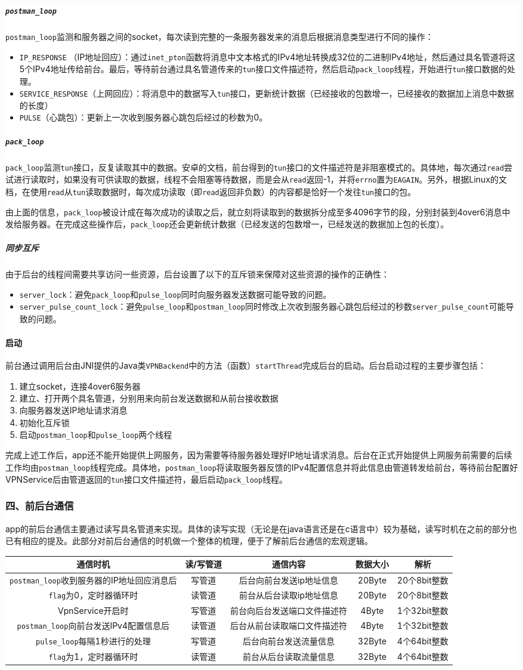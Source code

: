 ##### `postman_loop`

`postman_loop`监测和服务器之间的socket，每次读到完整的一条服务器发来的消息后根据消息类型进行不同的操作：

* `IP_RESPONSE` （IP地址回应）：通过`inet_pton`函数将消息中文本格式的IPv4地址转换成32位的二进制IPv4地址，然后通过具名管道将这5个IPv4地址传给前台。最后，等待前台通过具名管道传来的`tun`接口文件描述符，然后启动`pack_loop`线程，开始进行`tun`接口数据的处理。
* `SERVICE_RESPONSE`（上网回应）：将消息中的数据写入`tun`接口，更新统计数据（已经接收的包数增一，已经接收的数据加上消息中数据的长度）
* `PULSE`（心跳包）：更新上一次收到服务器心跳包后经过的秒数为0。

##### `pack_loop`

`pack_loop`监测`tun`接口，反复读取其中的数据。安卓的文档，前台得到的`tun`接口的文件描述符是非阻塞模式的。具体地，每次通过`read`尝试进行读取时，如果没有可供读取的数据，线程不会阻塞等待数据，而是会从`read`返回-1，并将`errno`置为`EAGAIN`。另外，根据Linux的文档，在使用`read`从`tun`读取数据时，每次成功读取（即`read`返回非负数）的内容都是恰好一个发往`tun`接口的包。

由上面的信息，`pack_loop`被设计成在每次成功的读取之后，就立刻将读取到的数据拆分成至多4096字节的段，分别封装到4over6消息中发给服务器。在完成这些操作后，`pack_loop`还会更新统计数据（已经发送的包数增一，已经发送的数据加上包的长度）。

##### 同步互斥

由于后台的线程间需要共享访问一些资源，后台设置了以下的互斥锁来保障对这些资源的操作的正确性：

* `server_lock`：避免`pack_loop`和`pulse_loop`同时向服务器发送数据可能导致的问题。
* `server_pulse_count_lock`：避免`pulse_loop`和`postman_loop`同时修改上次收到服务器心跳包后经过的秒数`server_pulse_count`可能导致的问题。

#### 启动

前台通过调用后台由JNI提供的Java类`VPNBackend`中的方法（函数）`startThread`完成后台的启动。后台启动过程的主要步骤包括：

1. 建立socket，连接4over6服务器
2. 建立、打开两个具名管道，分别用来向前台发送数据和从前台接收数据
3. 向服务器发送IP地址请求消息
4. 初始化互斥锁
5. 启动`postman_loop`和`pulse_loop`两个线程

完成上述工作后，app还不能开始提供上网服务，因为需要等待服务器处理好IP地址请求消息。后台在正式开始提供上网服务前需要的后续工作均由`postman_loop`线程完成。具体地，`postman_loop`将读取服务器反馈的IPv4配置信息并将此信息由管道转发给前台，等待前台配置好VPNService后由管道返回的`tun`接口文件描述符，最后启动`pack_loop`线程。

### 四、前后台通信

app的前后台通信主要通过读写具名管道来实现。具体的读写实现（无论是在java语言还是在c语言中）较为基础，读写时机在之前的部分也已有相应的提及。此部分对前后台通信的时机做一个整体的梳理，便于了解前后台通信的宏观逻辑。

|                  通信时机                  | 读/写管道 |           通信内容           | 数据大小 |     解析     |
| :----------------------------------------: | :-------: | :--------------------------: | :------: | :----------: |
| `postman_loop`收到服务器的IP地址回应消息后 |  写管道   |   后台向前台发送ip地址信息   |  20Byte  | 20个8bit整数 |
|          `flag`为0，定时器循环时           |  读管道   |   前台从后台读取ip地址信息   |  20Byte  | 20个8bit整数 |
|              VpnService开启时              |  写管道   | 前台向后台发送端口文件描述符 |  4Byte   | 1个32bit整数 |
|   `postman_loop`向前台发送IPv4配置信息后   |  读管道   | 后台从前台读取端口文件描述符 |  4Byte   | 1个32bit整数 |
|       `pulse_loop`每隔1秒进行的处理        |  写管道   |    后台向前台发送流量信息    |  32Byte  | 4个64bit整数 |
|          `flag`为1，定时器循环时           |  读管道   |    前台从后台读取流量信息    |  32Byte  | 4个64bit整数 |
